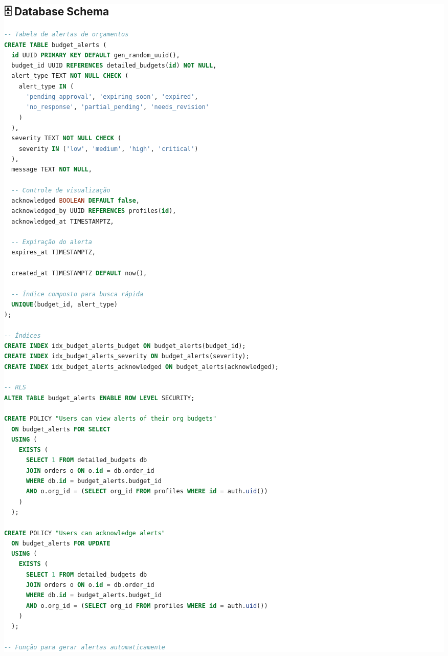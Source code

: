 
## 🗄️ Database Schema

```sql
-- Tabela de alertas de orçamentos
CREATE TABLE budget_alerts (
  id UUID PRIMARY KEY DEFAULT gen_random_uuid(),
  budget_id UUID REFERENCES detailed_budgets(id) NOT NULL,
  alert_type TEXT NOT NULL CHECK (
    alert_type IN (
      'pending_approval', 'expiring_soon', 'expired',
      'no_response', 'partial_pending', 'needs_revision'
    )
  ),
  severity TEXT NOT NULL CHECK (
    severity IN ('low', 'medium', 'high', 'critical')
  ),
  message TEXT NOT NULL,
  
  -- Controle de visualização
  acknowledged BOOLEAN DEFAULT false,
  acknowledged_by UUID REFERENCES profiles(id),
  acknowledged_at TIMESTAMPTZ,
  
  -- Expiração do alerta
  expires_at TIMESTAMPTZ,
  
  created_at TIMESTAMPTZ DEFAULT now(),
  
  -- Índice composto para busca rápida
  UNIQUE(budget_id, alert_type)
);

-- Índices
CREATE INDEX idx_budget_alerts_budget ON budget_alerts(budget_id);
CREATE INDEX idx_budget_alerts_severity ON budget_alerts(severity);
CREATE INDEX idx_budget_alerts_acknowledged ON budget_alerts(acknowledged);

-- RLS
ALTER TABLE budget_alerts ENABLE ROW LEVEL SECURITY;

CREATE POLICY "Users can view alerts of their org budgets"
  ON budget_alerts FOR SELECT
  USING (
    EXISTS (
      SELECT 1 FROM detailed_budgets db
      JOIN orders o ON o.id = db.order_id
      WHERE db.id = budget_alerts.budget_id
      AND o.org_id = (SELECT org_id FROM profiles WHERE id = auth.uid())
    )
  );

CREATE POLICY "Users can acknowledge alerts"
  ON budget_alerts FOR UPDATE
  USING (
    EXISTS (
      SELECT 1 FROM detailed_budgets db
      JOIN orders o ON o.id = db.order_id
      WHERE db.id = budget_alerts.budget_id
      AND o.org_id = (SELECT org_id FROM profiles WHERE id = auth.uid())
    )
  );

-- Função para gerar alertas automaticamente
```